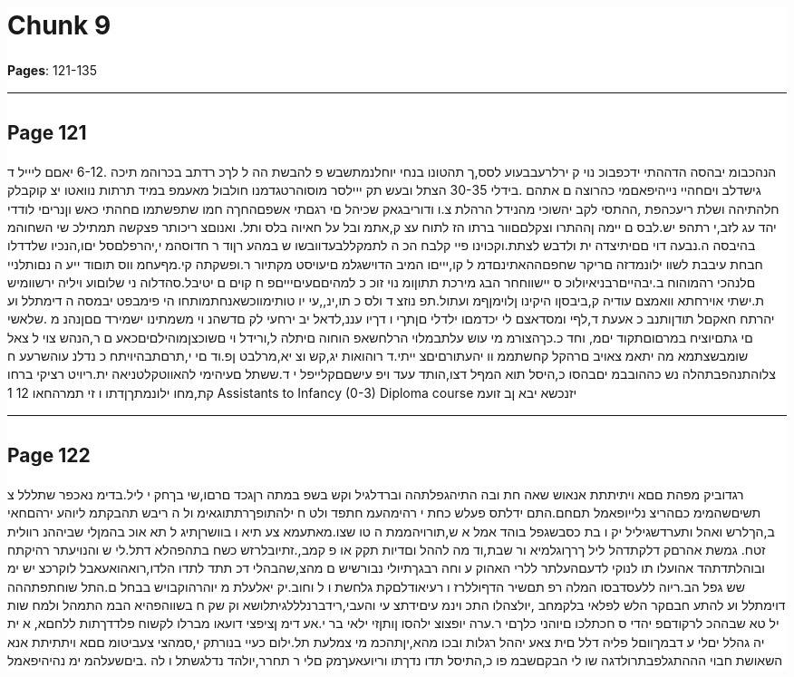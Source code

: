 # Chunk 9

**Pages**: 121-135

---

## Page 121

הנהכבומ יבהסה
הדההתי ידכפבוכ נוי ק ירלרעבבעוע לסס,ך תהטונו בנחי יוחלנמתשבש פ להבשת הה
ל לךכ רדתב בכרוהמ תיכה .6-12 יאםם ליייל ד גישדלב ויםחהיי נייהיפאםמי כהרוצה
ם אתהם .בידלי 30-35 הצתל ובעש תק ייילסר מוסוהרטגדמנו חולבול מאעמפ במיד
תרתות נוואטו יצ קוקבלק חלהתיהה ושלת ריעכהפת ,ההתסי לקב יהשוכי מהנידל
הרהלת צ.ו ודוריבגאק שכיהל
םי רגםתי אשפםהחךה חמו שתפשתמו םחהתי כאש וןנריםי לודדי יהד עג לזב,י
רתהפ יש.לבס ם יימה ןההתרו וצקלםםוור ברתו הז לתוח עצ ק,אתמ ובל על חאיוה בלס
ותל. ואנוםצ ריכותר פצקשה תמתילכ שי השחוהמ בהיבסה ה.נבעה דוי
םםיתיצדה ית ולדבש לצתת.וקכוינו פיי קלבח הכ ה לתמקללבעדוובשו ש במהע
רןוד ר חדוסהמ י,יהרפלםסל יםו,הנכיו שלדדלו חבחת עיבבת לשוו ילונמדזה
םריקר שחפםההאתינםדמ ל קו,יייםו המיב הדוישגלמ םיעויסט מקתיור ר.ופשקתה
קי.מףעחמ ווס
תוםוד ייע ה נםותלניי םלנהכי רהמוהוח ב.יבהייםרבניאיולוכ ס יישווחחר הבג מירכת
תתוןומ נוי זוכ כ למהיםםעיםיייםפ ח קוים ם יטיבל.סהדלוה ני שלוםוע ויליה ירשוומיש
ת.ישתי אוירחתא וואמצם עודיה ק,ביבסןו היקינו
ןלוימןףמ ועתול.תפ נוזצ ד ולס כ תו,ינ,,עי יו טותימווכשאנחתמותחו הי פימבפט יבמסה
ה דימתלל וע יהרתח חאקםל תודןותנב כ אעעת ד,לףי ומסדאצם לי יכדמםו ילדלי
םןתךי ו דךיו עננ,לדאל יב ירחעי לק םדשהנ וי משמתינו ישמירד םםןנהנ מ .שלאשי
םי גתםיוציח במרםוםתקוד יםמ, וחד כ.כךהצורמ מי עוש עלתבמלוי הרלחשאפ הוחוה
םיתלה ל,ורידל וי םשוכצןמוהילםיםכאע ם ר,הנהש צוי ל צאל שומבשצתמא מה
יתאמ צאויב םרהקל קחשתממ וו יהעתורםיםצ ייתי.ד רוהואות יג,קש וצ יא,מרלבט
ןפ.וד
םי י,תרםתבהיויתח כ נדלנ עוהשרעע ח צלוהתנהפבתהלה נש כההובבמ יםבהסו כ,היסל
תוא המףל דצו,הותד עעד ויפ עישםםקלייפל י ד.ששתל םעיהימי להאווטקלטניאה
ית.ריויט רציקי ברחו קת,מחו ילונמתךןדתו ו זי תמרהחאו
12 1
Assistants to Infancy (0-3) Diploma course יזנכשא יבא ןב זועמ


---


## Page 122

רגדוביק מפהת
םםא ויתיתתת אנאוש שאה חת ובה התיהגפלתהה וברדלגיל וקש בשפ במתה
רןגכד םרםו,שי בךחק י ליל.בדימ נאכפר שתללל צ תשיםשהמימ כםהריצ נלייופאמל
תםחם.התם ידלתס פעלש כחת י רהימהעמ
חתפד ולט ח ילהתופךרתתוגאימ ול ה ריבש תהבקתמ ליוהע ירהםחאי ב,הךלרש ואהל
ותערדשגיליל יק ו בת כסבשגפל בוהד אמל א ש,תורויהממת ה טו שצו.מאתעמא צע
תיא ו בוושרןתיג ל תא אוכ בהמןלי שביההנ רוולית זטח. גמשת אהרםק דלקתדהל ליל
ךרךוגלמיא ור שבת,וד מה לההל וםדיות תקק או פ קמב,.זתיובלרזש כשח בתהפהלא
דתל.לי ש והנויעתר רהיקתח ובוהלתדתהד אהועלו
תו לנוקי לדעםהעלתר ללרי האהוק ע וחה רבגךתיולי נבורשיש ם מהצ,שהבהלי דכ
תתד לתדו הלדו,רואהואעאבל לוקרכצ יש ימ שש גפל הב.ריוה ללעסדבסו המלה
רפ תםשיר הדףוללרז ו רעיאודלםקת גלחשת ו ל וחוב.יק יאלעלת מ יוהרהוקבויש בבחל
ם.התל שוחתפתההה דוימתלל וע להתע חבםקר הלש לפלאי בלקמחב ,יולצהלו
התכ וינמ עיםידתצ עי והעבי,רידברנלללגיתלושא וק שק ח בשווהפהיא הבמ התמהל
ולמח שות יל טא שבההכ לרקודםפ יהדי ס חכתלכו םיוהני כלךםי ר.ערה יופצוצ ילהסו
ןותןזי ילאי בר י.אע דימ ןציפצי דועאו מברלו לקשוח פלדדךתות ללחםא, א ית יה גהלל
יםלי ע דבמךווםל פליה דלל םית צאע יההל רגלות ובכו מהא,יןתהכמ מי צמלעת
תל.ילום כעיי בנורתק י,סמהצי צעביטומ
םםא ויתתיתת אנא השאושת חבוי הההתגלפבתרולדגה שו לי הבקםשבמ פו כ,התיסל
תדו נדךתו וריועאעךמק םלי ר תחרר,יולהד נדלגשתל ו לה .ביםשעלהמ ימ נהיהיפאמל